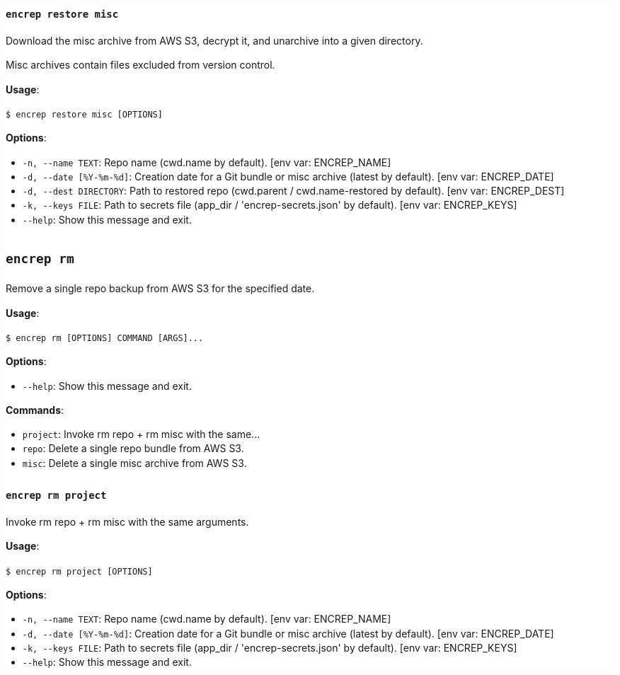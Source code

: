 ### `encrep restore misc`

Download the misc archive from AWS S3, decrypt it, and unarchive into a given directory.

Misc archives contain files excluded from version control.

**Usage**:

```console
$ encrep restore misc [OPTIONS]
```

**Options**:

* `-n, --name TEXT`: Repo name (cwd.name by default).  [env var: ENCREP_NAME]
* `-d, --date [%Y-%m-%d]`: Creation date for a Git bundle or misc archive (latest by default).  [env var: ENCREP_DATE]
* `-d, --dest DIRECTORY`: Path to restored repo (cwd.parent / cwd.name-restored by default).  [env var: ENCREP_DEST]
* `-k, --keys FILE`: Path to secrets file (app_dir / &#x27;encrep-secrets.json&#x27; by default).  [env var: ENCREP_KEYS]
* `--help`: Show this message and exit.

## `encrep rm`

Remove a single repo backup from AWS S3 for the specified date.

**Usage**:

```console
$ encrep rm [OPTIONS] COMMAND [ARGS]...
```

**Options**:

* `--help`: Show this message and exit.

**Commands**:

* `project`: Invoke rm repo + rm misc with the same...
* `repo`: Delete a single repo bundle from AWS S3.
* `misc`: Delete a single misc archive from AWS S3.

### `encrep rm project`

Invoke rm repo + rm misc with the same arguments.

**Usage**:

```console
$ encrep rm project [OPTIONS]
```

**Options**:

* `-n, --name TEXT`: Repo name (cwd.name by default).  [env var: ENCREP_NAME]
* `-d, --date [%Y-%m-%d]`: Creation date for a Git bundle or misc archive (latest by default).  [env var: ENCREP_DATE]
* `-k, --keys FILE`: Path to secrets file (app_dir / &#x27;encrep-secrets.json&#x27; by default).  [env var: ENCREP_KEYS]
* `--help`: Show this message and exit.
